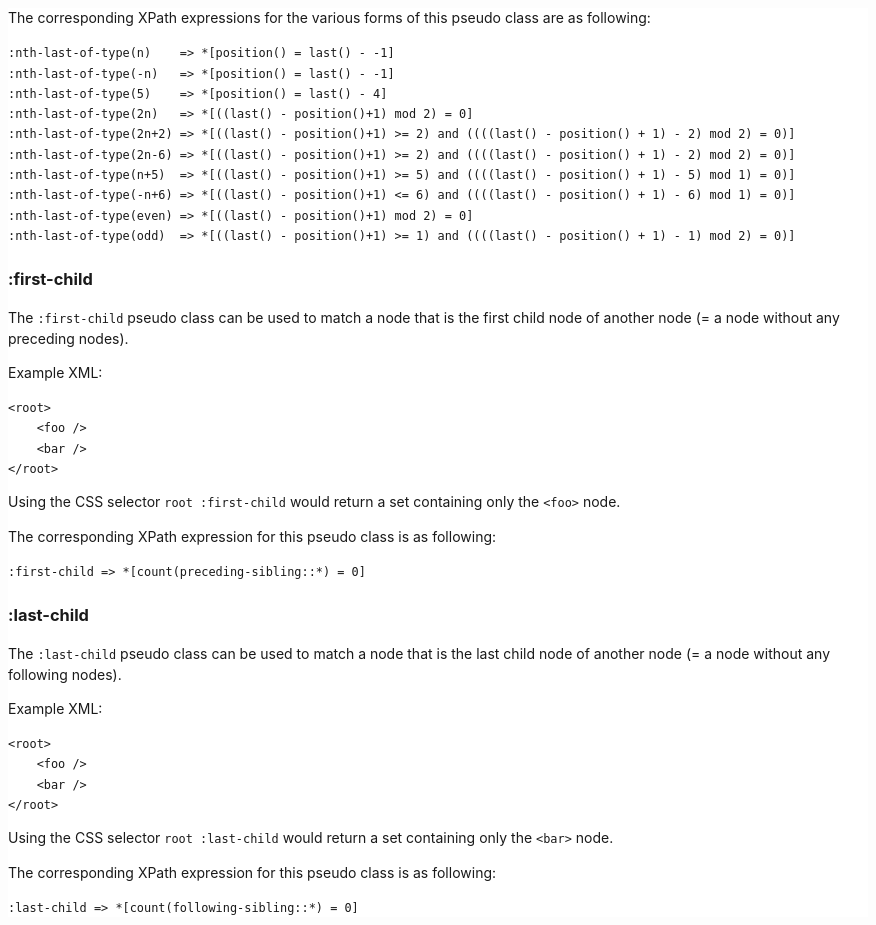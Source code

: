 The corresponding XPath expressions for the various forms of this pseudo class
are as following:

    :nth-last-of-type(n)    => *[position() = last() - -1]
    :nth-last-of-type(-n)   => *[position() = last() - -1]
    :nth-last-of-type(5)    => *[position() = last() - 4]
    :nth-last-of-type(2n)   => *[((last() - position()+1) mod 2) = 0]
    :nth-last-of-type(2n+2) => *[((last() - position()+1) >= 2) and ((((last() - position() + 1) - 2) mod 2) = 0)]
    :nth-last-of-type(2n-6) => *[((last() - position()+1) >= 2) and ((((last() - position() + 1) - 2) mod 2) = 0)]
    :nth-last-of-type(n+5)  => *[((last() - position()+1) >= 5) and ((((last() - position() + 1) - 5) mod 1) = 0)]
    :nth-last-of-type(-n+6) => *[((last() - position()+1) <= 6) and ((((last() - position() + 1) - 6) mod 1) = 0)]
    :nth-last-of-type(even) => *[((last() - position()+1) mod 2) = 0]
    :nth-last-of-type(odd)  => *[((last() - position()+1) >= 1) and ((((last() - position() + 1) - 1) mod 2) = 0)]

### :first-child

The `:first-child` pseudo class can be used to match a node that is the first
child node of another node (= a node without any preceding nodes).

Example XML:

    <root>
        <foo />
        <bar />
    </root>

Using the CSS selector `root :first-child` would return a set containing only
the `<foo>` node.

The corresponding XPath expression for this pseudo class is as following:

    :first-child => *[count(preceding-sibling::*) = 0]

### :last-child

The `:last-child` pseudo class can be used to match a node that is the last
child node of another node (= a node without any following nodes).

Example XML:

    <root>
        <foo />
        <bar />
    </root>

Using the CSS selector `root :last-child` would return a set containing only
the `<bar>` node.

The corresponding XPath expression for this pseudo class is as following:

    :last-child => *[count(following-sibling::*) = 0]


[w3spec]: http://www.w3.org/TR/css3-selectors/
[rfc-2119]: https://www.ietf.org/rfc/rfc2119.txt
[kramdown]: http://kramdown.gettalong.org/
[universal-selector]: #universal-selector
[ragel]: http://www.colm.net/open-source/ragel/
[nth-childn]: #nth-childn
[nth-last-childn]: #nth-last-childn
[nth-last-of-typen]: #nth-last-of-typen
[nth-of-typen]: #nth-of-type
[nth-last-of-typen]: #nth-last-of-typen
[first-of-typen]: #first-of-typen